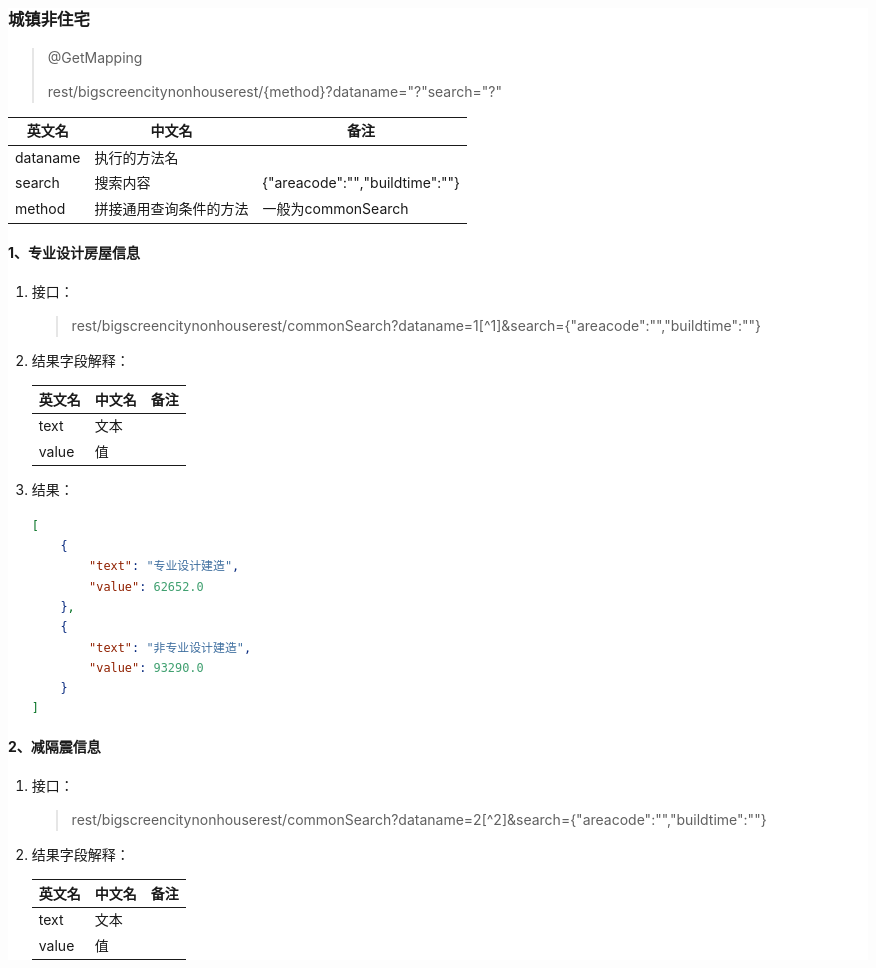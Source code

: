 ### 城镇非住宅

> @GetMapping 
>
> rest/bigscreencitynonhouserest/{method}?dataname="?"search="?"

| 英文名   | 中文名                 | 备注                           |
| -------- | ---------------------- | ------------------------------ |
| dataname | 执行的方法名           |                                |
| search   | 搜索内容               | {"areacode":"","buildtime":""} |
| method   | 拼接通用查询条件的方法 | 一般为commonSearch             |

#### 1、专业设计房屋信息

1. 接口：

   > rest/bigscreencitynonhouserest/commonSearch?dataname=1[^1]&search={"areacode":"","buildtime":""}

2. 结果字段解释：

   | 英文名 | 中文名 | 备注 |
   | ------ | ------ | ---- |
   | text   | 文本   |      |
   | value  | 值     |      |

3. 结果：

   ```json
   [
       {
           "text": "专业设计建造",
           "value": 62652.0
       },
       {
           "text": "非专业设计建造",
           "value": 93290.0
       }
   ]
   ```

#### 2、减隔震信息

1. 接口：

   > rest/bigscreencitynonhouserest/commonSearch?dataname=2[^2]&search={"areacode":"","buildtime":""}

2. 结果字段解释：

   | 英文名 | 中文名 | 备注 |
   | ------ | ------ | ---- |
   | text   | 文本   |      |
   | value  | 值     |      |
